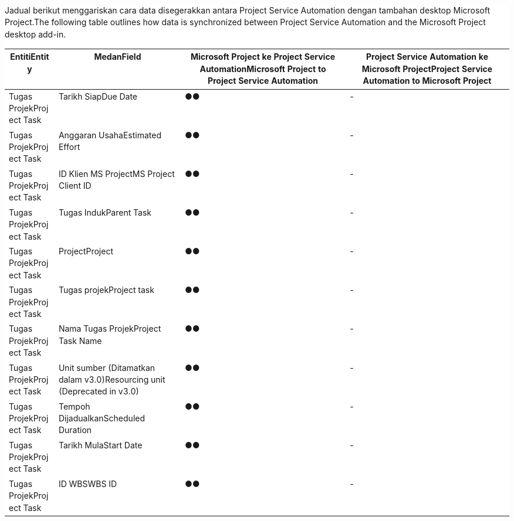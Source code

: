 <span data-ttu-id="70ccb-201">Jadual berikut menggariskan cara data disegerakkan antara Project Service Automation dengan tambahan desktop Microsoft Project.</span><span class="sxs-lookup"><span data-stu-id="70ccb-201">The following table outlines how data is synchronized between Project Service Automation and the Microsoft Project desktop add-in.</span></span>

| <span data-ttu-id="70ccb-202">**Entiti**</span><span class="sxs-lookup"><span data-stu-id="70ccb-202">**Entity**</span></span> | <span data-ttu-id="70ccb-203">**Medan**</span><span class="sxs-lookup"><span data-stu-id="70ccb-203">**Field**</span></span> | <span data-ttu-id="70ccb-204">**Microsoft Project ke Project Service Automation**</span><span class="sxs-lookup"><span data-stu-id="70ccb-204">**Microsoft Project to Project Service Automation**</span></span> | <span data-ttu-id="70ccb-205">**Project Service Automation ke Microsoft Project**</span><span class="sxs-lookup"><span data-stu-id="70ccb-205">**Project Service Automation to Microsoft Project**</span></span> |
| --- | --- | --- | --- |
| <span data-ttu-id="70ccb-206">Tugas Projek</span><span class="sxs-lookup"><span data-stu-id="70ccb-206">Project Task</span></span> | <span data-ttu-id="70ccb-207">Tarikh Siap</span><span class="sxs-lookup"><span data-stu-id="70ccb-207">Due Date</span></span> | <span data-ttu-id="70ccb-208">●</span><span class="sxs-lookup"><span data-stu-id="70ccb-208">●</span></span> | - |
| <span data-ttu-id="70ccb-209">Tugas Projek</span><span class="sxs-lookup"><span data-stu-id="70ccb-209">Project Task</span></span> | <span data-ttu-id="70ccb-210">Anggaran Usaha</span><span class="sxs-lookup"><span data-stu-id="70ccb-210">Estimated Effort</span></span> | <span data-ttu-id="70ccb-211">●</span><span class="sxs-lookup"><span data-stu-id="70ccb-211">●</span></span> | - |
| <span data-ttu-id="70ccb-212">Tugas Projek</span><span class="sxs-lookup"><span data-stu-id="70ccb-212">Project Task</span></span> | <span data-ttu-id="70ccb-213">ID Klien MS Project</span><span class="sxs-lookup"><span data-stu-id="70ccb-213">MS Project Client ID</span></span> | <span data-ttu-id="70ccb-214">●</span><span class="sxs-lookup"><span data-stu-id="70ccb-214">●</span></span> | - |
| <span data-ttu-id="70ccb-215">Tugas Projek</span><span class="sxs-lookup"><span data-stu-id="70ccb-215">Project Task</span></span> | <span data-ttu-id="70ccb-216">Tugas Induk</span><span class="sxs-lookup"><span data-stu-id="70ccb-216">Parent Task</span></span> | <span data-ttu-id="70ccb-217">●</span><span class="sxs-lookup"><span data-stu-id="70ccb-217">●</span></span> | - |
| <span data-ttu-id="70ccb-218">Tugas Projek</span><span class="sxs-lookup"><span data-stu-id="70ccb-218">Project Task</span></span> | <span data-ttu-id="70ccb-219">Project</span><span class="sxs-lookup"><span data-stu-id="70ccb-219">Project</span></span> | <span data-ttu-id="70ccb-220">●</span><span class="sxs-lookup"><span data-stu-id="70ccb-220">●</span></span> | - |
| <span data-ttu-id="70ccb-221">Tugas Projek</span><span class="sxs-lookup"><span data-stu-id="70ccb-221">Project Task</span></span> | <span data-ttu-id="70ccb-222">Tugas projek</span><span class="sxs-lookup"><span data-stu-id="70ccb-222">Project task</span></span> | <span data-ttu-id="70ccb-223">●</span><span class="sxs-lookup"><span data-stu-id="70ccb-223">●</span></span> | - |
| <span data-ttu-id="70ccb-224">Tugas Projek</span><span class="sxs-lookup"><span data-stu-id="70ccb-224">Project Task</span></span> | <span data-ttu-id="70ccb-225">Nama Tugas Projek</span><span class="sxs-lookup"><span data-stu-id="70ccb-225">Project Task Name</span></span> | <span data-ttu-id="70ccb-226">●</span><span class="sxs-lookup"><span data-stu-id="70ccb-226">●</span></span> | - |
| <span data-ttu-id="70ccb-227">Tugas Projek</span><span class="sxs-lookup"><span data-stu-id="70ccb-227">Project Task</span></span> | <span data-ttu-id="70ccb-228">Unit sumber (Ditamatkan dalam v3.0)</span><span class="sxs-lookup"><span data-stu-id="70ccb-228">Resourcing unit (Deprecated in v3.0)</span></span> | <span data-ttu-id="70ccb-229">●</span><span class="sxs-lookup"><span data-stu-id="70ccb-229">●</span></span> | - |
| <span data-ttu-id="70ccb-230">Tugas Projek</span><span class="sxs-lookup"><span data-stu-id="70ccb-230">Project Task</span></span> | <span data-ttu-id="70ccb-231">Tempoh Dijadualkan</span><span class="sxs-lookup"><span data-stu-id="70ccb-231">Scheduled Duration</span></span> | <span data-ttu-id="70ccb-232">●</span><span class="sxs-lookup"><span data-stu-id="70ccb-232">●</span></span> | - |
| <span data-ttu-id="70ccb-233">Tugas Projek</span><span class="sxs-lookup"><span data-stu-id="70ccb-233">Project Task</span></span> | <span data-ttu-id="70ccb-234">Tarikh Mula</span><span class="sxs-lookup"><span data-stu-id="70ccb-234">Start Date</span></span> | <span data-ttu-id="70ccb-235">●</span><span class="sxs-lookup"><span data-stu-id="70ccb-235">●</span></span> | - |
| <span data-ttu-id="70ccb-236">Tugas Projek</span><span class="sxs-lookup"><span data-stu-id="70ccb-236">Project Task</span></span> | <span data-ttu-id="70ccb-237">ID WBS</span><span class="sxs-lookup"><span data-stu-id="70ccb-237">WBS ID</span></span> | <span data-ttu-id="70ccb-238">●</span><span class="sxs-lookup"><span data-stu-id="70ccb-238">●</span></span> | - |
